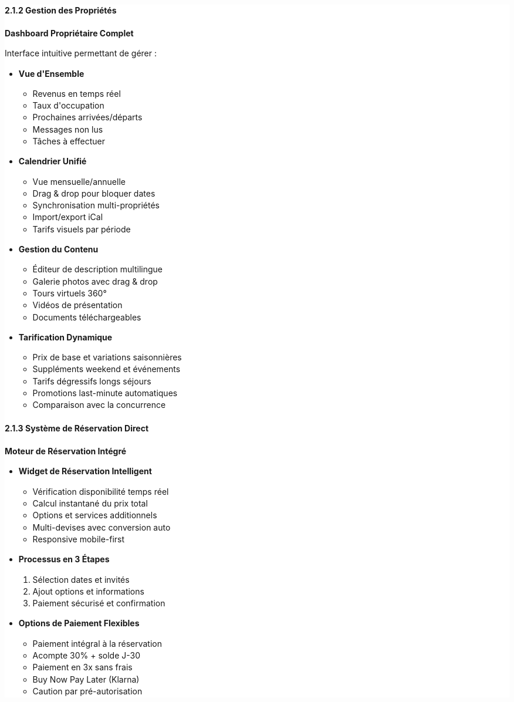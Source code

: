 #### 2.1.2 Gestion des Propriétés

**Dashboard Propriétaire Complet**

Interface intuitive permettant de gérer :

- **Vue d'Ensemble**
  - Revenus en temps réel
  - Taux d'occupation
  - Prochaines arrivées/départs
  - Messages non lus
  - Tâches à effectuer

- **Calendrier Unifié**
  - Vue mensuelle/annuelle
  - Drag & drop pour bloquer dates
  - Synchronisation multi-propriétés
  - Import/export iCal
  - Tarifs visuels par période

- **Gestion du Contenu**
  - Éditeur de description multilingue
  - Galerie photos avec drag & drop
  - Tours virtuels 360°
  - Vidéos de présentation
  - Documents téléchargeables

- **Tarification Dynamique**
  - Prix de base et variations saisonnières
  - Suppléments weekend et événements
  - Tarifs dégressifs longs séjours
  - Promotions last-minute automatiques
  - Comparaison avec la concurrence

#### 2.1.3 Système de Réservation Direct

**Moteur de Réservation Intégré**

- **Widget de Réservation Intelligent**
  - Vérification disponibilité temps réel
  - Calcul instantané du prix total
  - Options et services additionnels
  - Multi-devises avec conversion auto
  - Responsive mobile-first

- **Processus en 3 Étapes**
  1. Sélection dates et invités
  2. Ajout options et informations
  3. Paiement sécurisé et confirmation

- **Options de Paiement Flexibles**
  - Paiement intégral à la réservation
  - Acompte 30% + solde J-30
  - Paiement en 3x sans frais
  - Buy Now Pay Later (Klarna)
  - Caution par pré-autorisation
